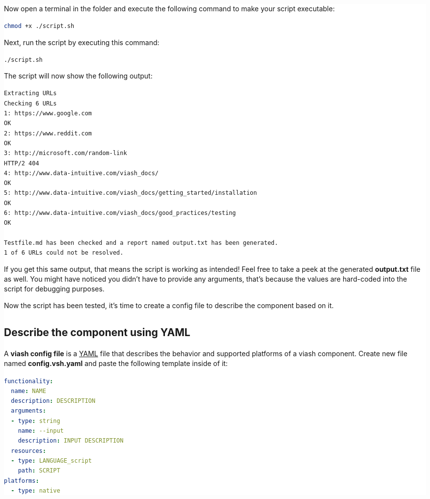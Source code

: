 Now open a terminal in the folder and execute the following command to
make your script executable:

``` bash
chmod +x ./script.sh
```

Next, run the script by executing this command:

``` bash
./script.sh
```

The script will now show the following output:

    Extracting URLs
    Checking 6 URLs
    1: https://www.google.com
    OK
    2: https://www.reddit.com
    OK
    3: http://microsoft.com/random-link
    HTTP/2 404 
    4: http://www.data-intuitive.com/viash_docs/
    OK
    5: http://www.data-intuitive.com/viash_docs/getting_started/installation
    OK
    6: http://www.data-intuitive.com/viash_docs/good_practices/testing
    OK

    Testfile.md has been checked and a report named output.txt has been generated.
    1 of 6 URLs could not be resolved.

If you get this same output, that means the script is working as
intended! Feel free to take a peek at the generated **output.txt** file
as well. You might have noticed you didn’t have to provide any
arguments, that’s because the values are hard-coded into the script for
debugging purposes.

Now the script has been tested, it’s time to create a config file to
describe the component based on it.

## Describe the component using YAML

A **viash config file** is a [YAML](https://yaml.org/) file that
describes the behavior and supported platforms of a viash component.
Create new file named **config.vsh.yaml** and paste the following
template inside of it:

``` yaml
functionality:
  name: NAME
  description: DESCRIPTION
  arguments:                     
  - type: string
    name: --input
    description: INPUT DESCRIPTION
  resources:
  - type: LANGUAGE_script
    path: SCRIPT
platforms:
  - type: native
```
